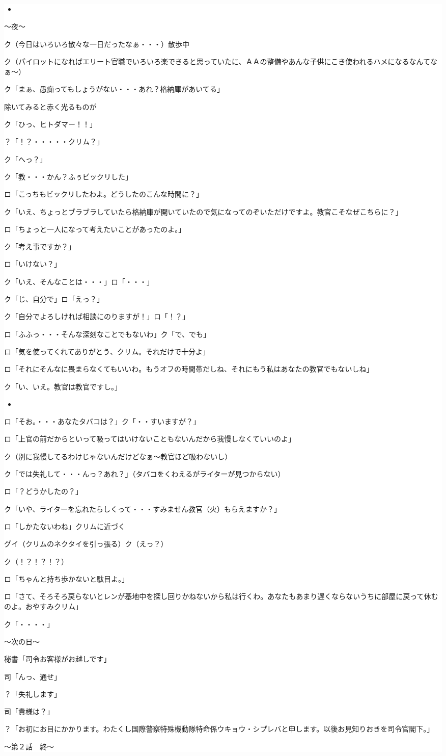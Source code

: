 *
<p>～夜～
<p>ク（今日はいろいろ散々な一日だったなぁ・・・）散歩中
<p>ク（パイロットになればエリート官職でいろいろ楽できると思っていたに、ＡＡの整備やあんな子供にこき使われるハメになるなんてなぁ～）
<p>ク「まぁ、愚痴ってもしょうがない・・・あれ？格納庫があいてる」
<p>除いてみると赤く光るものが
<p>ク「ひっ、ヒトダマー！！」
<p>？「！？・・・・・クリム？」
<p>ク「へっ？」
<p>ク「教・・・かん？ふぅビックリした」
<p>ロ「こっちもビックリしたわよ。どうしたのこんな時間に？」
<p>ク「いえ、ちょっとブラブラしていたら格納庫が開いていたので気になってのぞいただけですよ。教官こそなぜこちらに？」
<p>ロ「ちょっと一人になって考えたいことがあったのよ。」
<p>ク「考え事ですか？」
<p>ロ「いけない？」
<p>ク「いえ、そんなことは・・・」ロ「・・・」
<p>ク「じ、自分で」ロ「えっ？」
<p>ク「自分でよろしければ相談にのりますが！」ロ「！？」
<p>ロ「ふふっ・・・そんな深刻なことでもないわ」ク「で、でも」
<p>ロ「気を使ってくれてありがとう、クリム。それだけで十分よ」
<p>ロ「それにそんなに畏まらなくてもいいわ。もうオフの時間帯だしね、それにもう私はあなたの教官でもないしね」
<p>ク「い、いえ。教官は教官ですし。」

*
<p>ロ「そお。・・・あなたタバコは？」ク「・・すいますが？」
<p>ロ「上官の前だからといって吸ってはいけないこともないんだから我慢しなくていいのよ」
<p>ク（別に我慢してるわけじゃないんだけどなぁ～教官ほど吸わないし）
<p>ク「では失礼して・・・んっ？あれ？」（タバコをくわえるがライターが見つからない）
<p>ロ「？どうかしたの？」
<p>ク「いや、ライターを忘れたらしくって・・・すみません教官（火）もらえますか？」
<p>ロ「しかたないわね」クリムに近づく
<p>グイ（クリムのネクタイを引っ張る）ク（えっ？）
<p>ク（！？！？！？）
<p>ロ「ちゃんと持ち歩かないと駄目よ。」
<p>ロ「さて、そろそろ戻らないとレンが基地中を探し回りかねないから私は行くわ。あなたもあまり遅くならないうちに部屋に戻って休むのよ。おやすみクリム」
<p>ク「・・・・」
<p>
<p>～次の日～
<p>秘書「司令お客様がお越しです」
<p>司「んっ、通せ」
<p>？「失礼します」
<p>司「貴様は？」
<p>？「お初にお目にかかります。わたくし国際警察特殊機動隊特命係ウキョウ・シプレバと申します。以後お見知りおきを司令官閣下。」
<p>
<p>～第２話　終～